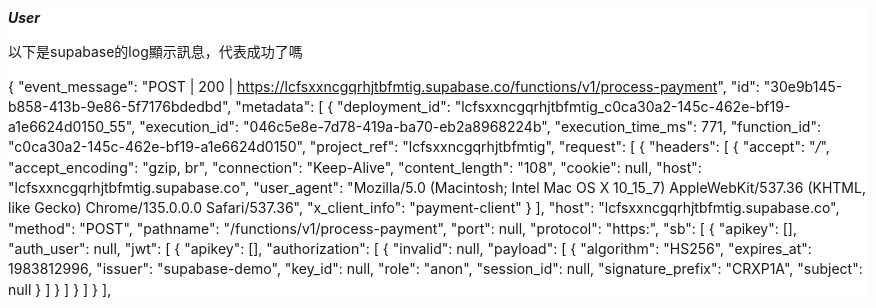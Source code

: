 
_**User**_

以下是supabase的log顯示訊息，代表成功了嗎


{
  "event_message": "POST | 200 | https://lcfsxxncgqrhjtbfmtig.supabase.co/functions/v1/process-payment",
  "id": "30e9b145-b858-413b-9e86-5f7176bdedbd",
  "metadata": [
    {
      "deployment_id": "lcfsxxncgqrhjtbfmtig_c0ca30a2-145c-462e-bf19-a1e6624d0150_55",
      "execution_id": "046c5e8e-7d78-419a-ba70-eb2a8968224b",
      "execution_time_ms": 771,
      "function_id": "c0ca30a2-145c-462e-bf19-a1e6624d0150",
      "project_ref": "lcfsxxncgqrhjtbfmtig",
      "request": [
        {
          "headers": [
            {
              "accept": "*/*",
              "accept_encoding": "gzip, br",
              "connection": "Keep-Alive",
              "content_length": "108",
              "cookie": null,
              "host": "lcfsxxncgqrhjtbfmtig.supabase.co",
              "user_agent": "Mozilla/5.0 (Macintosh; Intel Mac OS X 10_15_7) AppleWebKit/537.36 (KHTML, like Gecko) Chrome/135.0.0.0 Safari/537.36",
              "x_client_info": "payment-client"
            }
          ],
          "host": "lcfsxxncgqrhjtbfmtig.supabase.co",
          "method": "POST",
          "pathname": "/functions/v1/process-payment",
          "port": null,
          "protocol": "https:",
          "sb": [
            {
              "apikey": [],
              "auth_user": null,
              "jwt": [
                {
                  "apikey": [],
                  "authorization": [
                    {
                      "invalid": null,
                      "payload": [
                        {
                          "algorithm": "HS256",
                          "expires_at": 1983812996,
                          "issuer": "supabase-demo",
                          "key_id": null,
                          "role": "anon",
                          "session_id": null,
                          "signature_prefix": "CRXP1A",
                          "subject": null
                        }
                      ]
                    }
                  ]
                }
              ]
            }
          ],